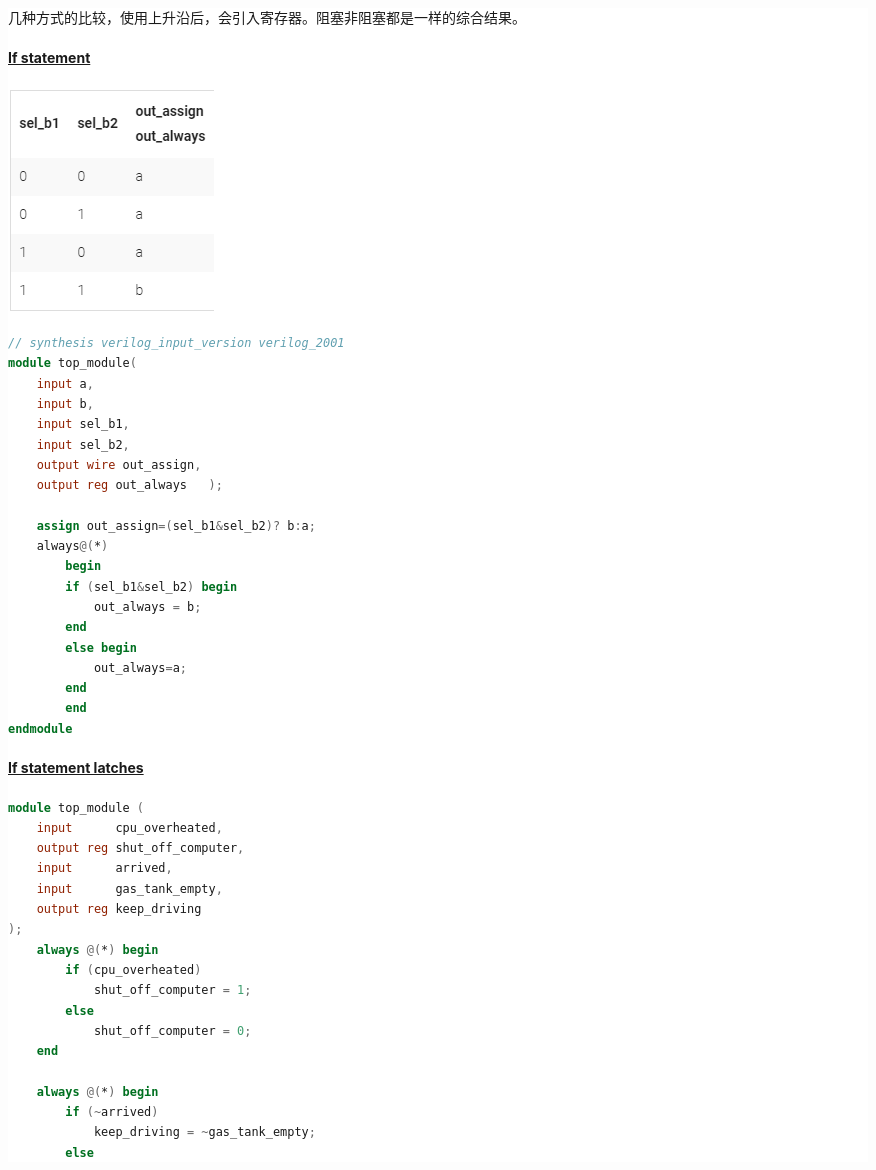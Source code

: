 几种方式的比较，使用上升沿后，会引入寄存器。阻塞非阻塞都是一样的综合结果。

#### [If statement](https://hdlbits.01xz.net/wiki/always_if)

![image-20220917170111706](Verilog刷题.assets/image-20220917170111706.png)



```verilog
// synthesis verilog_input_version verilog_2001
module top_module(
    input a,
    input b,
    input sel_b1,
    input sel_b2,
    output wire out_assign,
    output reg out_always   ); 
    
    assign out_assign=(sel_b1&sel_b2)? b:a;
    always@(*)
        begin
        if (sel_b1&sel_b2) begin
            out_always = b;
        end
        else begin
            out_always=a;
        end
        end
endmodule
```

#### [If statement latches](https://hdlbits.01xz.net/wiki/always_if2)

```verilog
module top_module (
	input      cpu_overheated,
	output reg shut_off_computer,
	input      arrived,
	input      gas_tank_empty,
	output reg keep_driving
);
	always @(*) begin
		if (cpu_overheated)
			shut_off_computer = 1;
		else
			shut_off_computer = 0;
	end

	always @(*) begin
		if (~arrived)
			keep_driving = ~gas_tank_empty;
		else
```